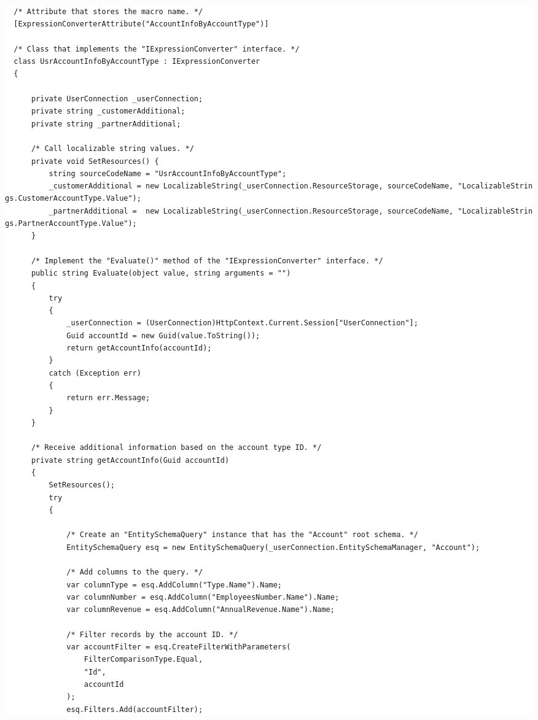       /* Attribute that stores the macro name. */
      [ExpressionConverterAttribute("AccountInfoByAccountType")]

      /* Class that implements the "IExpressionConverter" interface. */
      class UsrAccountInfoByAccountType : IExpressionConverter
      {

          private UserConnection _userConnection;
          private string _customerAdditional;
          private string _partnerAdditional;

          /* Call localizable string values. */
          private void SetResources() {
              string sourceCodeName = "UsrAccountInfoByAccountType";
              _customerAdditional = new LocalizableString(_userConnection.ResourceStorage, sourceCodeName, "LocalizableStrings.CustomerAccountType.Value");
              _partnerAdditional =  new LocalizableString(_userConnection.ResourceStorage, sourceCodeName, "LocalizableStrings.PartnerAccountType.Value");
          }

          /* Implement the "Evaluate()" method of the "IExpressionConverter" interface. */
          public string Evaluate(object value, string arguments = "")
          {
              try
              {
                  _userConnection = (UserConnection)HttpContext.Current.Session["UserConnection"];
                  Guid accountId = new Guid(value.ToString());
                  return getAccountInfo(accountId);
              }
              catch (Exception err)
              {
                  return err.Message;
              }
          }

          /* Receive additional information based on the account type ID. */
          private string getAccountInfo(Guid accountId)
          {
              SetResources();
              try
              {

                  /* Create an "EntitySchemaQuery" instance that has the "Account" root schema. */
                  EntitySchemaQuery esq = new EntitySchemaQuery(_userConnection.EntitySchemaManager, "Account");

                  /* Add columns to the query. */
                  var columnType = esq.AddColumn("Type.Name").Name;
                  var columnNumber = esq.AddColumn("EmployeesNumber.Name").Name;
                  var columnRevenue = esq.AddColumn("AnnualRevenue.Name").Name;

                  /* Filter records by the account ID. */
                  var accountFilter = esq.CreateFilterWithParameters(
                      FilterComparisonType.Equal,
                      "Id",
                      accountId
                  );
                  esq.Filters.Add(accountFilter);
